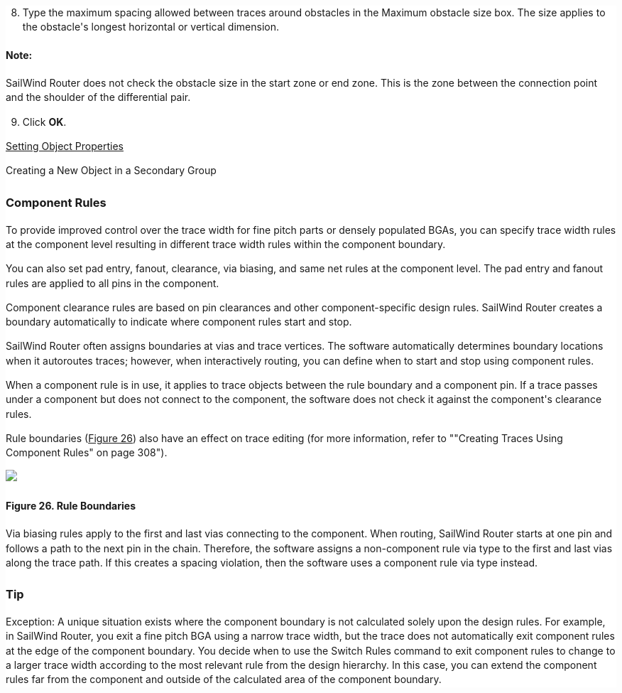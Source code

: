 8. Type the maximum spacing allowed between traces around obstacles in the Maximum obstacle size box. The size applies to the obstacle's longest horizontal or vertical dimension.

#### **Note:**

SailWind Router does not check the obstacle size in the start zone or end zone. This is the zone between the connection point and the shoulder of the differential pair.

9. Click **OK**.

[Setting Object Properties](#page-16-1)

Creating a New Object in a Secondary Group

### <span id="page-33-0"></span>**Component Rules**

To provide improved control over the trace width for fine pitch parts or densely populated BGAs, you can specify trace width rules at the component level resulting in different trace width rules within the component boundary.

You can also set pad entry, fanout, clearance, via biasing, and same net rules at the component level. The pad entry and fanout rules are applied to all pins in the component.

Component clearance rules are based on pin clearances and other component-specific design rules. SailWind Router creates a boundary automatically to indicate where component rules start and stop.

SailWind Router often assigns boundaries at vias and trace vertices. The software automatically determines boundary locations when it autoroutes traces; however, when interactively routing, you can define when to start and stop using component rules.

When a component rule is in use, it applies to trace objects between the rule boundary and a component pin. If a trace passes under a component but does not connect to the component, the software does not check it against the component's clearance rules.

<span id="page-33-1"></span>Rule boundaries ([Figure 26](#page-33-1)) also have an effect on trace editing (for more information, refer to ""Creating Traces Using Component Rules" on page 308").

![](/router/_page_33_Figure_11.jpeg)

#### **Figure 26. Rule Boundaries**

Via biasing rules apply to the first and last vias connecting to the component. When routing, SailWind Router starts at one pin and follows a path to the next pin in the chain. Therefore, the software assigns a non-component rule via type to the first and last vias along the trace path. If this creates a spacing violation, then the software uses a component rule via type instead.

### **Tip**

Exception: A unique situation exists where the component boundary is not calculated solely upon the design rules. For example, in SailWind Router, you exit a fine pitch BGA using a narrow trace width, but the trace does not automatically exit component rules at the edge of the component boundary. You decide when to use the Switch Rules command to exit component rules to change to a larger trace width according to the most relevant rule from the design hierarchy. In this case, you can extend the component rules far from the component and outside of the calculated area of the component boundary.
